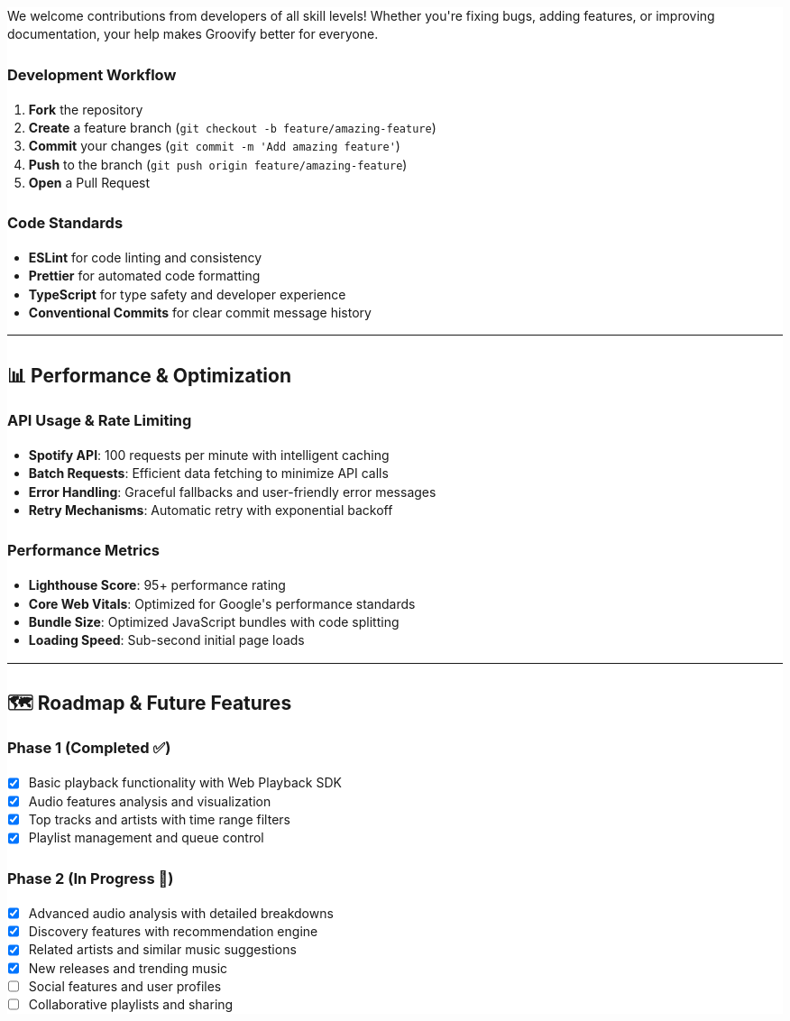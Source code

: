 We welcome contributions from developers of all skill levels! Whether you're fixing bugs, adding features, or improving documentation, your help makes Groovify better for everyone.

### **Development Workflow**

1. **Fork** the repository
2. **Create** a feature branch (`git checkout -b feature/amazing-feature`)
3. **Commit** your changes (`git commit -m 'Add amazing feature'`)
4. **Push** to the branch (`git push origin feature/amazing-feature`)
5. **Open** a Pull Request

### **Code Standards**

- **ESLint** for code linting and consistency
- **Prettier** for automated code formatting
- **TypeScript** for type safety and developer experience
- **Conventional Commits** for clear commit message history

---

## 📊 **Performance & Optimization**

### **API Usage & Rate Limiting**
- **Spotify API**: 100 requests per minute with intelligent caching
- **Batch Requests**: Efficient data fetching to minimize API calls
- **Error Handling**: Graceful fallbacks and user-friendly error messages
- **Retry Mechanisms**: Automatic retry with exponential backoff

### **Performance Metrics**
- **Lighthouse Score**: 95+ performance rating
- **Core Web Vitals**: Optimized for Google's performance standards
- **Bundle Size**: Optimized JavaScript bundles with code splitting
- **Loading Speed**: Sub-second initial page loads

---

## 🗺️ **Roadmap & Future Features**

### **Phase 1 (Completed ✅)**
- [x] Basic playback functionality with Web Playback SDK
- [x] Audio features analysis and visualization
- [x] Top tracks and artists with time range filters
- [x] Playlist management and queue control

### **Phase 2 (In Progress 🚧)**
- [x] Advanced audio analysis with detailed breakdowns
- [x] Discovery features with recommendation engine
- [x] Related artists and similar music suggestions
- [x] New releases and trending music
- [ ] Social features and user profiles
- [ ] Collaborative playlists and sharing
